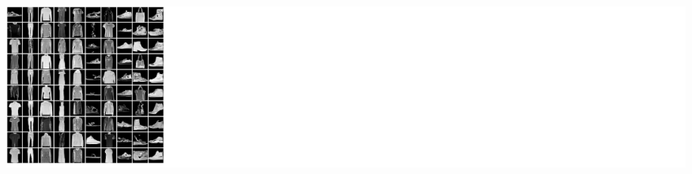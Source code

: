 <img src="./figs/dpgen_fashionmnist_nonpriv.png" width="200" alt="DPGEN-Fashion-MNIST-nonpriv">
</figure>
</td>
<td>
<figure>